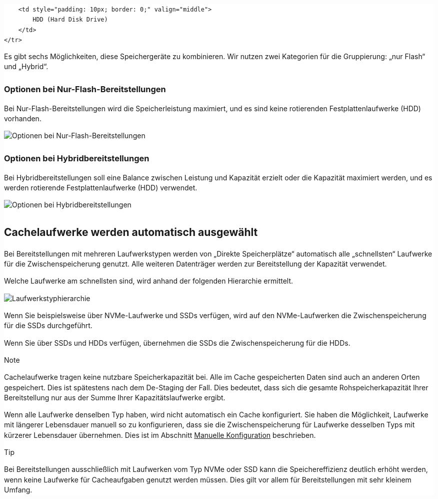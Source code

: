         <td style="padding: 10px; border: 0;" valign="middle">
            HDD (Hard Disk Drive)
        </td>
    </tr>
</table>

Es gibt sechs Möglichkeiten, diese Speichergeräte zu kombinieren. Wir nutzen zwei Kategorien für die Gruppierung: „nur Flash“ und „Hybrid“.

### <a name="all-flash-deployment-possibilities"></a>Optionen bei Nur-Flash-Bereitstellungen

Bei Nur-Flash-Bereitstellungen wird die Speicherleistung maximiert, und es sind keine rotierenden Festplattenlaufwerke (HDD) vorhanden.

![Optionen bei Nur-Flash-Bereitstellungen](media/cache/All-Flash-Deployment-Possibilities.png)

### <a name="hybrid-deployment-possibilities"></a>Optionen bei Hybridbereitstellungen

Bei Hybridbereitstellungen soll eine Balance zwischen Leistung und Kapazität erzielt oder die Kapazität maximiert werden, und es werden rotierende Festplattenlaufwerke (HDD) verwendet.

![Optionen bei Hybridbereitstellungen](media/cache/Hybrid-Deployment-Possibilities.png)

## <a name="cache-drives-are-selected-automatically"></a>Cachelaufwerke werden automatisch ausgewählt

Bei Bereitstellungen mit mehreren Laufwerkstypen werden von „Direkte Speicherplätze“ automatisch alle „schnellsten“ Laufwerke für die Zwischenspeicherung genutzt. Alle weiteren Datenträger werden zur Bereitstellung der Kapazität verwendet.

Welche Laufwerke am schnellsten sind, wird anhand der folgenden Hierarchie ermittelt.

![Laufwerkstyphierarchie](media/cache/Drive-Type-Hierarchy.png)

Wenn Sie beispielsweise über NVMe-Laufwerke und SSDs verfügen, wird auf den NVMe-Laufwerken die Zwischenspeicherung für die SSDs durchgeführt.

Wenn Sie über SSDs und HDDs verfügen, übernehmen die SSDs die Zwischenspeicherung für die HDDs.

   >[!NOTE]
   > Cachelaufwerke tragen keine nutzbare Speicherkapazität bei. Alle im Cache gespeicherten Daten sind auch an anderen Orten gespeichert. Dies ist spätestens nach dem De-Staging der Fall. Dies bedeutet, dass sich die gesamte Rohspeicherkapazität Ihrer Bereitstellung nur aus der Summe Ihrer Kapazitätslaufwerke ergibt.

Wenn alle Laufwerke denselben Typ haben, wird nicht automatisch ein Cache konfiguriert. Sie haben die Möglichkeit, Laufwerke mit längerer Lebensdauer manuell so zu konfigurieren, dass sie die Zwischenspeicherung für Laufwerke desselben Typs mit kürzerer Lebensdauer übernehmen. Dies ist im Abschnitt [Manuelle Konfiguration](#manual-configuration) beschrieben.

   >[!TIP]
   > Bei Bereitstellungen ausschließlich mit Laufwerken vom Typ NVMe oder SSD kann die Speichereffizienz deutlich erhöht werden, wenn keine Laufwerke für Cacheaufgaben genutzt werden müssen. Dies gilt vor allem für Bereitstellungen mit sehr kleinem Umfang.
